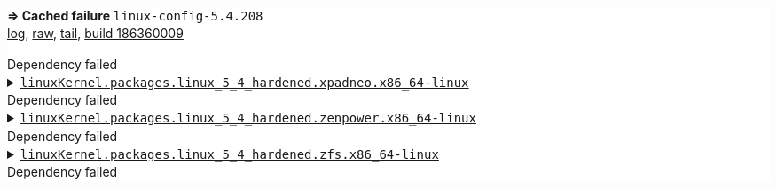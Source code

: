 <b>=> Cached failure</b> <tt>linux-config-5.4.208</tt> <br /> <a href='https://hydra.nixos.org/build/186672547/nixlog/1'>log</a>, <a href='https://hydra.nixos.org/build/186672547/nixlog/1/raw'>raw</a>, <a href='https://hydra.nixos.org/build/186672547/nixlog/1/tail'>tail</a>, <a href='https://hydra.nixos.org/build/186360009'>build 186360009</a>
</li>
</ul>
</details>
</td>
<td>Dependency failed</td>
</tr>
<tr>
<td>
<details><summary>
<tt><a href='https://hydra.nixos.org/build/186354154'>linuxKernel.packages.linux_5_4_hardened.xpadneo.x86_64-linux</a></tt>
</summary></details>
</td>
<td>Dependency failed</td>
</tr>
<tr>
<td>
<details><summary>
<tt><a href='https://hydra.nixos.org/build/186353907'>linuxKernel.packages.linux_5_4_hardened.zenpower.x86_64-linux</a></tt>
</summary></details>
</td>
<td>Dependency failed</td>
</tr>
<tr>
<td>
<details><summary>
<tt><a href='https://hydra.nixos.org/build/186356925'>linuxKernel.packages.linux_5_4_hardened.zfs.x86_64-linux</a></tt>
</summary></details>
</td>
<td>Dependency failed</td>
</tr>